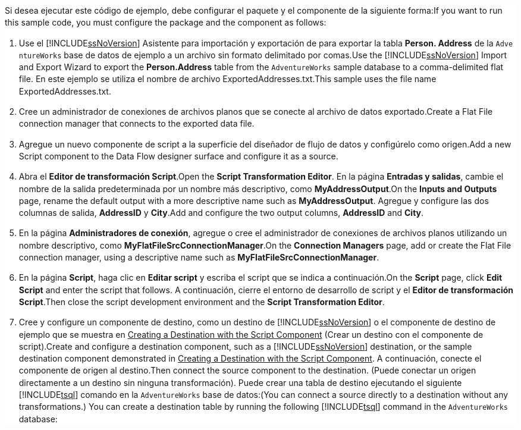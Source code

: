  <span data-ttu-id="89c06-209">Si desea ejecutar este código de ejemplo, debe configurar el paquete y el componente de la siguiente forma:</span><span class="sxs-lookup"><span data-stu-id="89c06-209">If you want to run this sample code, you must configure the package and the component as follows:</span></span>

1.  <span data-ttu-id="89c06-210">Use el [!INCLUDE[ssNoVersion](../../includes/ssnoversion-md.md)] Asistente para importación y exportación de para exportar la tabla **Person. Address** de la `AdventureWorks` base de datos de ejemplo a un archivo sin formato delimitado por comas.</span><span class="sxs-lookup"><span data-stu-id="89c06-210">Use the [!INCLUDE[ssNoVersion](../../includes/ssnoversion-md.md)] Import and Export Wizard to export the **Person.Address** table from the `AdventureWorks` sample database to a comma-delimited flat file.</span></span> <span data-ttu-id="89c06-211">En este ejemplo se utiliza el nombre de archivo ExportedAddresses.txt.</span><span class="sxs-lookup"><span data-stu-id="89c06-211">This sample uses the file name ExportedAddresses.txt.</span></span>

2.  <span data-ttu-id="89c06-212">Cree un administrador de conexiones de archivos planos que se conecte al archivo de datos exportado.</span><span class="sxs-lookup"><span data-stu-id="89c06-212">Create a Flat File connection manager that connects to the exported data file.</span></span>

3.  <span data-ttu-id="89c06-213">Agregue un nuevo componente de script a la superficie del diseñador de flujo de datos y configúrelo como origen.</span><span class="sxs-lookup"><span data-stu-id="89c06-213">Add a new Script component to the Data Flow designer surface and configure it as a source.</span></span>

4.  <span data-ttu-id="89c06-214">Abra el **Editor de transformación Script**.</span><span class="sxs-lookup"><span data-stu-id="89c06-214">Open the **Script Transformation Editor**.</span></span> <span data-ttu-id="89c06-215">En la página **Entradas y salidas**, cambie el nombre de la salida predeterminada por un nombre más descriptivo, como **MyAddressOutput**.</span><span class="sxs-lookup"><span data-stu-id="89c06-215">On the **Inputs and Outputs** page, rename the default output with a more descriptive name such as **MyAddressOutput**.</span></span> <span data-ttu-id="89c06-216">Agregue y configure las dos columnas de salida, **AddressID** y **City**.</span><span class="sxs-lookup"><span data-stu-id="89c06-216">Add and configure the two output columns, **AddressID** and **City**.</span></span>

5.  <span data-ttu-id="89c06-217">En la página **Administradores de conexión**, agregue o cree el administrador de conexiones de archivos planos utilizando un nombre descriptivo, como **MyFlatFileSrcConnectionManager**.</span><span class="sxs-lookup"><span data-stu-id="89c06-217">On the **Connection Managers** page, add or create the Flat File connection manager, using a descriptive name such as **MyFlatFileSrcConnectionManager**.</span></span>

6.  <span data-ttu-id="89c06-218">En la página **Script**, haga clic en **Editar script** y escriba el script que se indica a continuación.</span><span class="sxs-lookup"><span data-stu-id="89c06-218">On the **Script** page, click **Edit Script** and enter the script that follows.</span></span> <span data-ttu-id="89c06-219">A continuación, cierre el entorno de desarrollo de script y el **Editor de transformación Script**.</span><span class="sxs-lookup"><span data-stu-id="89c06-219">Then close the script development environment and the **Script Transformation Editor**.</span></span>

7.  <span data-ttu-id="89c06-220">Cree y configure un componente de destino, como un destino de [!INCLUDE[ssNoVersion](../../includes/ssnoversion-md.md)] o el componente de destino de ejemplo que se muestra en [Creating a Destination with the Script Component](../extending-packages-scripting-data-flow-script-component-types/creating-a-destination-with-the-script-component.md) (Crear un destino con el componente de script).</span><span class="sxs-lookup"><span data-stu-id="89c06-220">Create and configure a destination component, such as a [!INCLUDE[ssNoVersion](../../includes/ssnoversion-md.md)] destination, or the sample destination component demonstrated in [Creating a Destination with the Script Component](../extending-packages-scripting-data-flow-script-component-types/creating-a-destination-with-the-script-component.md).</span></span> <span data-ttu-id="89c06-221">A continuación, conecte el componente de origen al destino.</span><span class="sxs-lookup"><span data-stu-id="89c06-221">Then connect the source component to the destination.</span></span> <span data-ttu-id="89c06-222">(Puede conectar un origen directamente a un destino sin ninguna transformación). Puede crear una tabla de destino ejecutando el siguiente [!INCLUDE[tsql](../../includes/tsql-md.md)] comando en la `AdventureWorks` base de datos:</span><span class="sxs-lookup"><span data-stu-id="89c06-222">(You can connect a source directly to a destination without any transformations.) You can create a destination table by running the following [!INCLUDE[tsql](../../includes/tsql-md.md)] command in the `AdventureWorks` database:</span></span>
